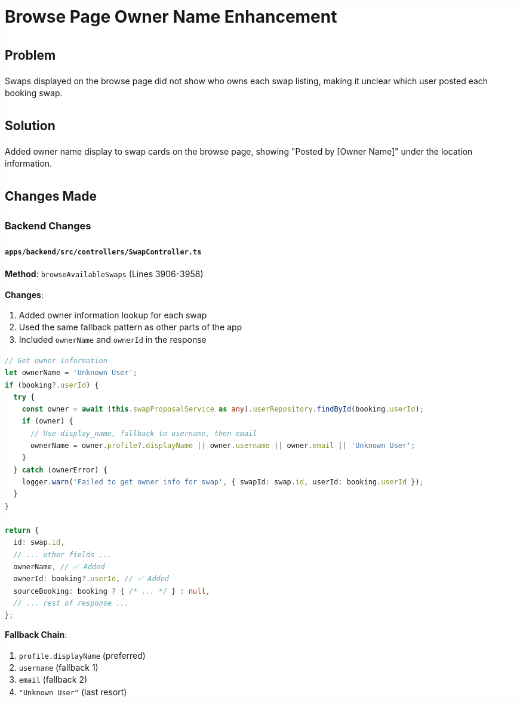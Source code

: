 # Browse Page Owner Name Enhancement

## Problem
Swaps displayed on the browse page did not show who owns each swap listing, making it unclear which user posted each booking swap.

## Solution
Added owner name display to swap cards on the browse page, showing "Posted by [Owner Name]" under the location information.

## Changes Made

### Backend Changes

#### `apps/backend/src/controllers/SwapController.ts`

**Method**: `browseAvailableSwaps` (Lines 3906-3958)

**Changes**:
1. Added owner information lookup for each swap
2. Used the same fallback pattern as other parts of the app
3. Included `ownerName` and `ownerId` in the response

```typescript
// Get owner information
let ownerName = 'Unknown User';
if (booking?.userId) {
  try {
    const owner = await (this.swapProposalService as any).userRepository.findById(booking.userId);
    if (owner) {
      // Use display_name, fallback to username, then email
      ownerName = owner.profile?.displayName || owner.username || owner.email || 'Unknown User';
    }
  } catch (ownerError) {
    logger.warn('Failed to get owner info for swap', { swapId: swap.id, userId: booking.userId });
  }
}

return {
  id: swap.id,
  // ... other fields ...
  ownerName, // ✅ Added
  ownerId: booking?.userId, // ✅ Added
  sourceBooking: booking ? { /* ... */ } : null,
  // ... rest of response ...
};
```

**Fallback Chain**:
1. `profile.displayName` (preferred)
2. `username` (fallback 1)
3. `email` (fallback 2)
4. `"Unknown User"` (last resort)
